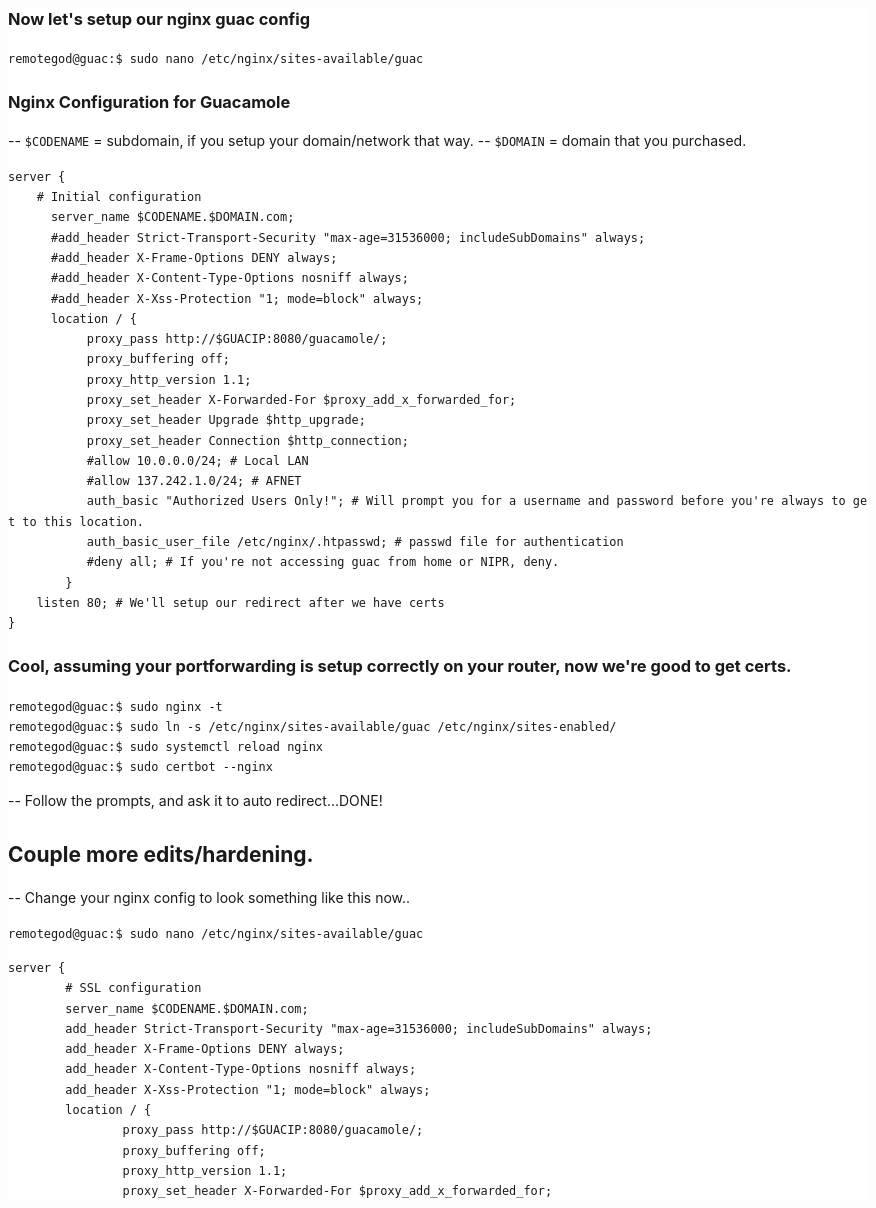 ### Now let's setup our nginx guac config
```
remotegod@guac:$ sudo nano /etc/nginx/sites-available/guac
```

### Nginx Configuration for Guacamole
-- `$CODENAME` = subdomain, if you setup your domain/network that way.
-- `$DOMAIN` = domain that you purchased. 
```
server {
    # Initial configuration
      server_name $CODENAME.$DOMAIN.com;
      #add_header Strict-Transport-Security "max-age=31536000; includeSubDomains" always;
      #add_header X-Frame-Options DENY always;
      #add_header X-Content-Type-Options nosniff always;
      #add_header X-Xss-Protection "1; mode=block" always;
      location / {
           proxy_pass http://$GUACIP:8080/guacamole/;
           proxy_buffering off;
           proxy_http_version 1.1;
           proxy_set_header X-Forwarded-For $proxy_add_x_forwarded_for;
           proxy_set_header Upgrade $http_upgrade;
           proxy_set_header Connection $http_connection;
           #allow 10.0.0.0/24; # Local LAN
           #allow 137.242.1.0/24; # AFNET
           auth_basic "Authorized Users Only!"; # Will prompt you for a username and password before you're always to get to this location.
           auth_basic_user_file /etc/nginx/.htpasswd; # passwd file for authentication
           #deny all; # If you're not accessing guac from home or NIPR, deny.
        }
    listen 80; # We'll setup our redirect after we have certs
}
```

### Cool, assuming your portforwarding is setup correctly on your router, now we're good to get certs.
```
remotegod@guac:$ sudo nginx -t
remotegod@guac:$ sudo ln -s /etc/nginx/sites-available/guac /etc/nginx/sites-enabled/
remotegod@guac:$ sudo systemctl reload nginx
remotegod@guac:$ sudo certbot --nginx
```

-- Follow the prompts, and ask it to auto redirect...DONE!

## Couple more edits/hardening.

-- Change your nginx config to look something like this now..
```
remotegod@guac:$ sudo nano /etc/nginx/sites-available/guac
```
```
server {
        # SSL configuration
        server_name $CODENAME.$DOMAIN.com;
        add_header Strict-Transport-Security "max-age=31536000; includeSubDomains" always;
        add_header X-Frame-Options DENY always;
        add_header X-Content-Type-Options nosniff always;
        add_header X-Xss-Protection "1; mode=block" always;
        location / {
                proxy_pass http://$GUACIP:8080/guacamole/;
                proxy_buffering off;
                proxy_http_version 1.1;
                proxy_set_header X-Forwarded-For $proxy_add_x_forwarded_for;
```
